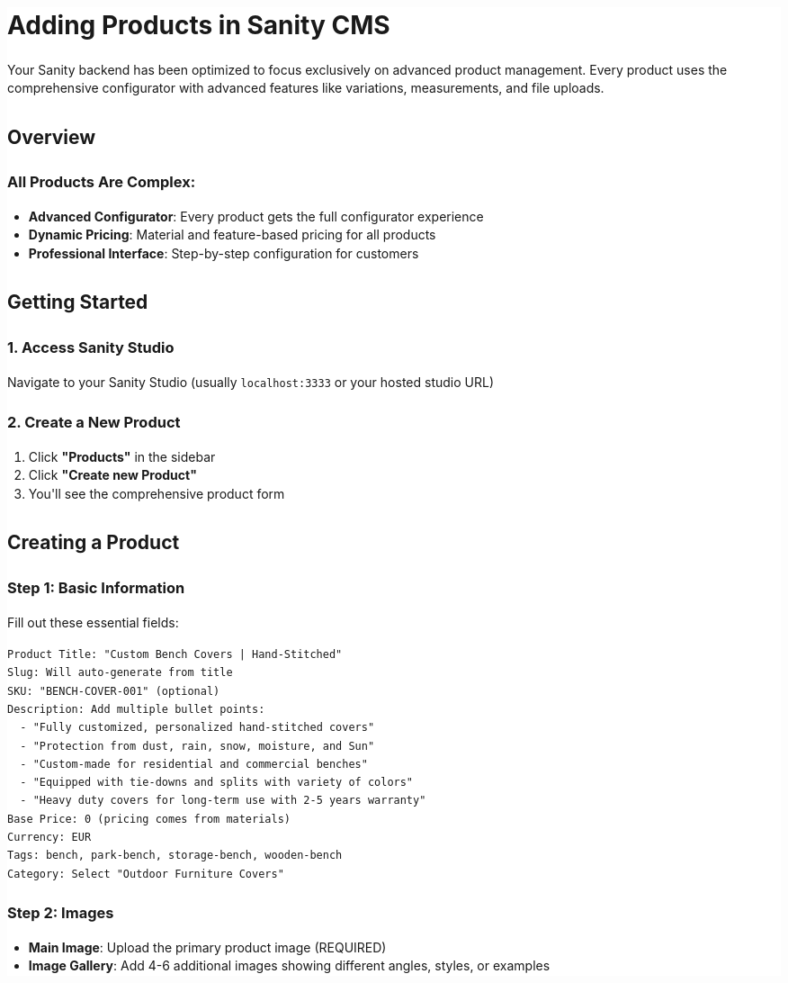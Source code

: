 # Adding Products in Sanity CMS

Your Sanity backend has been optimized to focus exclusively on advanced product management. Every product uses the comprehensive configurator with advanced features like variations, measurements, and file uploads.

## Overview

### All Products Are Complex:
- **Advanced Configurator**: Every product gets the full configurator experience
- **Dynamic Pricing**: Material and feature-based pricing for all products
- **Professional Interface**: Step-by-step configuration for customers

## Getting Started

### 1. Access Sanity Studio
Navigate to your Sanity Studio (usually `localhost:3333` or your hosted studio URL)

### 2. Create a New Product
1. Click **"Products"** in the sidebar
2. Click **"Create new Product"**
3. You'll see the comprehensive product form

## Creating a Product

### Step 1: Basic Information
Fill out these essential fields:

```
Product Title: "Custom Bench Covers | Hand-Stitched"
Slug: Will auto-generate from title
SKU: "BENCH-COVER-001" (optional)
Description: Add multiple bullet points:
  - "Fully customized, personalized hand-stitched covers"
  - "Protection from dust, rain, snow, moisture, and Sun"
  - "Custom-made for residential and commercial benches"
  - "Equipped with tie-downs and splits with variety of colors"
  - "Heavy duty covers for long-term use with 2-5 years warranty"
Base Price: 0 (pricing comes from materials)
Currency: EUR
Tags: bench, park-bench, storage-bench, wooden-bench
Category: Select "Outdoor Furniture Covers"
```

### Step 2: Images
- **Main Image**: Upload the primary product image (REQUIRED)
- **Image Gallery**: Add 4-6 additional images showing different angles, styles, or examples
